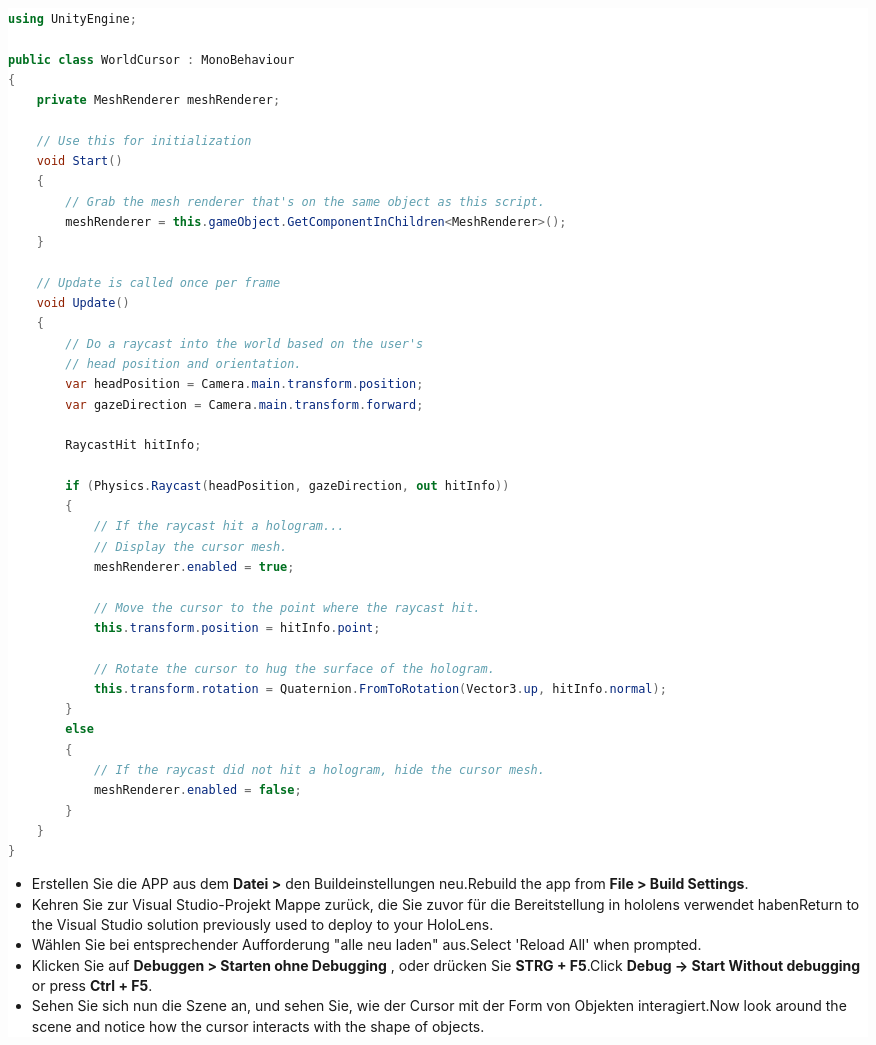 ```cs
using UnityEngine;

public class WorldCursor : MonoBehaviour
{
    private MeshRenderer meshRenderer;

    // Use this for initialization
    void Start()
    {
        // Grab the mesh renderer that's on the same object as this script.
        meshRenderer = this.gameObject.GetComponentInChildren<MeshRenderer>();
    }

    // Update is called once per frame
    void Update()
    {
        // Do a raycast into the world based on the user's
        // head position and orientation.
        var headPosition = Camera.main.transform.position;
        var gazeDirection = Camera.main.transform.forward;

        RaycastHit hitInfo;

        if (Physics.Raycast(headPosition, gazeDirection, out hitInfo))
        {
            // If the raycast hit a hologram...
            // Display the cursor mesh.
            meshRenderer.enabled = true;

            // Move the cursor to the point where the raycast hit.
            this.transform.position = hitInfo.point;

            // Rotate the cursor to hug the surface of the hologram.
            this.transform.rotation = Quaternion.FromToRotation(Vector3.up, hitInfo.normal);
        }
        else
        {
            // If the raycast did not hit a hologram, hide the cursor mesh.
            meshRenderer.enabled = false;
        }
    }
}
```

* <span data-ttu-id="d02a6-209">Erstellen Sie die APP aus dem **Datei >** den Buildeinstellungen neu.</span><span class="sxs-lookup"><span data-stu-id="d02a6-209">Rebuild the app from **File > Build Settings**.</span></span>
* <span data-ttu-id="d02a6-210">Kehren Sie zur Visual Studio-Projekt Mappe zurück, die Sie zuvor für die Bereitstellung in hololens verwendet haben</span><span class="sxs-lookup"><span data-stu-id="d02a6-210">Return to the Visual Studio solution previously used to deploy to your HoloLens.</span></span>
* <span data-ttu-id="d02a6-211">Wählen Sie bei entsprechender Aufforderung "alle neu laden" aus.</span><span class="sxs-lookup"><span data-stu-id="d02a6-211">Select 'Reload All' when prompted.</span></span>
* <span data-ttu-id="d02a6-212">Klicken Sie auf **Debuggen > Starten ohne Debugging** , oder drücken Sie **STRG + F5**.</span><span class="sxs-lookup"><span data-stu-id="d02a6-212">Click **Debug -> Start Without debugging** or press **Ctrl + F5**.</span></span>
* <span data-ttu-id="d02a6-213">Sehen Sie sich nun die Szene an, und sehen Sie, wie der Cursor mit der Form von Objekten interagiert.</span><span class="sxs-lookup"><span data-stu-id="d02a6-213">Now look around the scene and notice how the cursor interacts with the shape of objects.</span></span>
